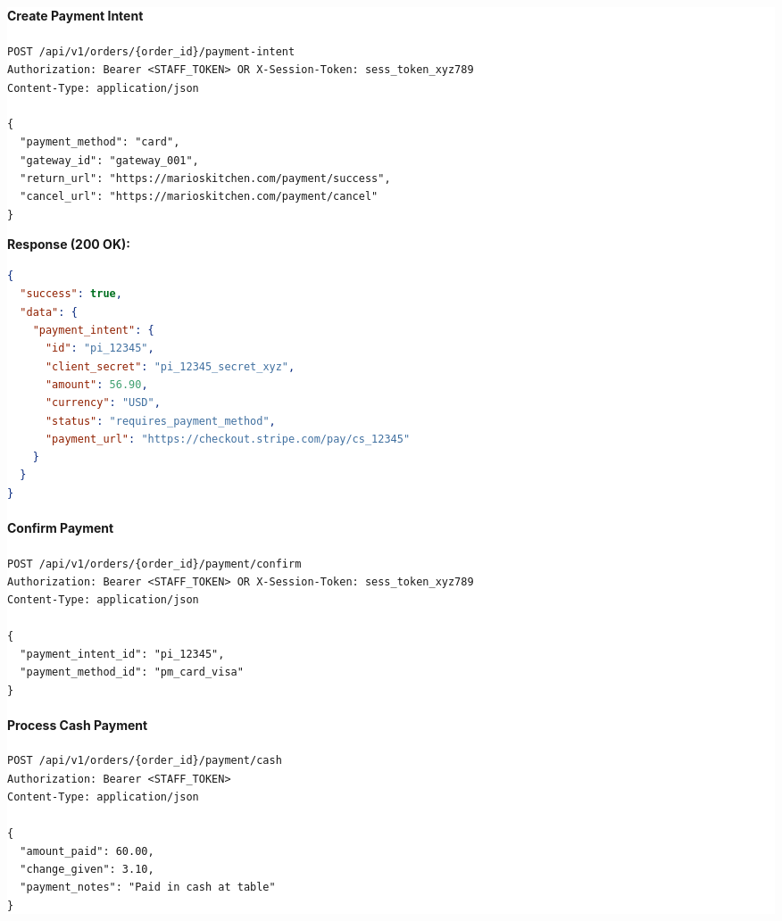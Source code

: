 #### **Create Payment Intent**
```http
POST /api/v1/orders/{order_id}/payment-intent
Authorization: Bearer <STAFF_TOKEN> OR X-Session-Token: sess_token_xyz789
Content-Type: application/json

{
  "payment_method": "card",
  "gateway_id": "gateway_001",
  "return_url": "https://marioskitchen.com/payment/success",
  "cancel_url": "https://marioskitchen.com/payment/cancel"
}
```

**Response (200 OK):**
```json
{
  "success": true,
  "data": {
    "payment_intent": {
      "id": "pi_12345",
      "client_secret": "pi_12345_secret_xyz",
      "amount": 56.90,
      "currency": "USD",
      "status": "requires_payment_method",
      "payment_url": "https://checkout.stripe.com/pay/cs_12345"
    }
  }
}
```

#### **Confirm Payment**
```http
POST /api/v1/orders/{order_id}/payment/confirm
Authorization: Bearer <STAFF_TOKEN> OR X-Session-Token: sess_token_xyz789
Content-Type: application/json

{
  "payment_intent_id": "pi_12345",
  "payment_method_id": "pm_card_visa"
}
```

#### **Process Cash Payment**
```http
POST /api/v1/orders/{order_id}/payment/cash
Authorization: Bearer <STAFF_TOKEN>
Content-Type: application/json

{
  "amount_paid": 60.00,
  "change_given": 3.10,
  "payment_notes": "Paid in cash at table"
}
```
